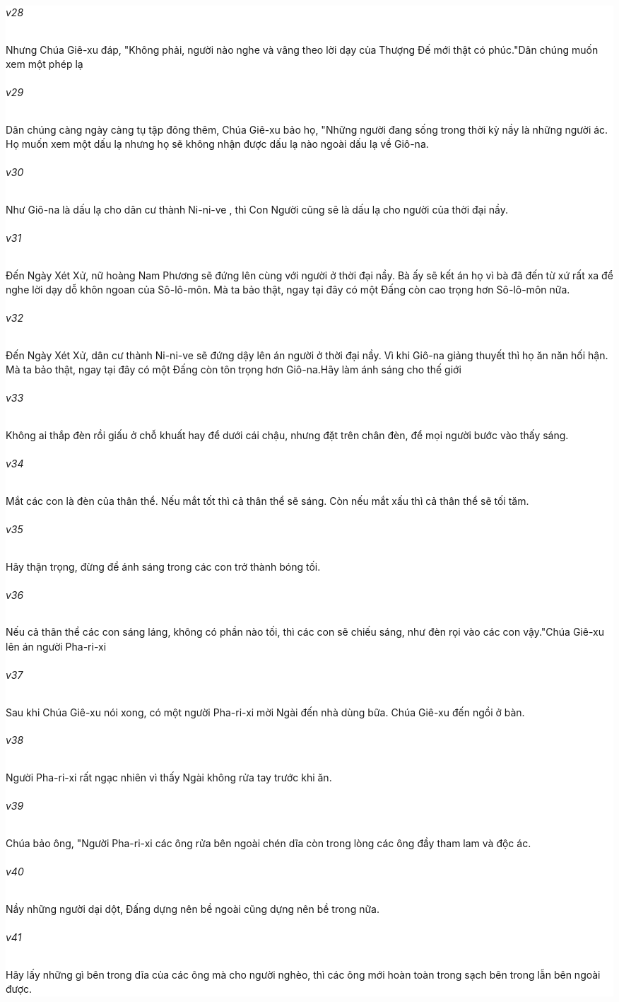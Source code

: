 ###### v28 
Nhưng Chúa Giê-xu đáp, "Không phải, người nào nghe và vâng theo lời dạy của Thượng Đế mới thật có phúc."Dân chúng muốn xem một phép lạ 

###### v29 
Dân chúng càng ngày càng tụ tập đông thêm, Chúa Giê-xu bảo họ, "Những người đang sống trong thời kỳ nầy là những người ác. Họ muốn xem một dấu lạ nhưng họ sẽ không nhận được dấu lạ nào ngoài dấu lạ về Giô-na. 

###### v30 
Như Giô-na là dấu lạ cho dân cư thành Ni-ni-ve , thì Con Người cũng sẽ là dấu lạ cho người của thời đại nầy. 

###### v31 
Đến Ngày Xét Xử, nữ hoàng Nam Phương sẽ đứng lên cùng với người ở thời đại nầy. Bà ấy sẽ kết án họ vì bà đã đến từ xứ rất xa để nghe lời dạy dỗ khôn ngoan của Sô-lô-môn. Mà ta bảo thật, ngay tại đây có một Đấng còn cao trọng hơn Sô-lô-môn nữa. 

###### v32 
Đến Ngày Xét Xử, dân cư thành Ni-ni-ve sẽ đứng dậy lên án người ở thời đại nầy. Vì khi Giô-na giảng thuyết thì họ ăn năn hối hận. Mà ta bảo thật, ngay tại đây có một Đấng còn tôn trọng hơn Giô-na.Hãy làm ánh sáng cho thế giới 

###### v33 
Không ai thắp đèn rồi giấu ở chỗ khuất hay để dưới cái chậu, nhưng đặt trên chân đèn, để mọi người bước vào thấy sáng. 

###### v34 
Mắt các con là đèn của thân thể. Nếu mắt tốt thì cả thân thể sẽ sáng. Còn nếu mắt xấu thì cả thân thể sẽ tối tăm. 

###### v35 
Hãy thận trọng, đừng để ánh sáng trong các con trở thành bóng tối. 

###### v36 
Nếu cả thân thể các con sáng láng, không có phần nào tối, thì các con sẽ chiếu sáng, như đèn rọi vào các con vậy."Chúa Giê-xu lên án người Pha-ri-xi 

###### v37 
Sau khi Chúa Giê-xu nói xong, có một người Pha-ri-xi mời Ngài đến nhà dùng bữa. Chúa Giê-xu đến ngồi ở bàn. 

###### v38 
Người Pha-ri-xi rất ngạc nhiên vì thấy Ngài không rửa tay trước khi ăn. 

###### v39 
Chúa bảo ông, "Người Pha-ri-xi các ông rửa bên ngoài chén dĩa còn trong lòng các ông đầy tham lam và độc ác. 

###### v40 
Nầy những người dại dột, Đấng dựng nên bề ngoài cũng dựng nên bề trong nữa. 

###### v41 
Hãy lấy những gì bên trong dĩa của các ông mà cho người nghèo, thì các ông mới hoàn toàn trong sạch bên trong lẫn bên ngoài được. 
